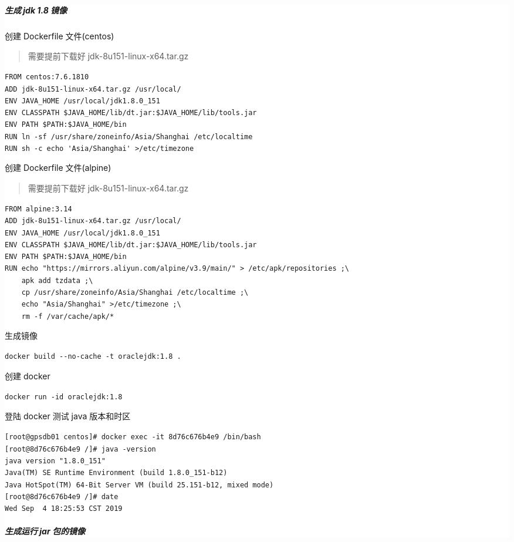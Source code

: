 ##### 生成 jdk 1.8 镜像

创建 Dockerfile 文件(centos)

> 需要提前下载好 jdk-8u151-linux-x64.tar.gz

```
FROM centos:7.6.1810
ADD jdk-8u151-linux-x64.tar.gz /usr/local/
ENV JAVA_HOME /usr/local/jdk1.8.0_151
ENV CLASSPATH $JAVA_HOME/lib/dt.jar:$JAVA_HOME/lib/tools.jar
ENV PATH $PATH:$JAVA_HOME/bin
RUN ln -sf /usr/share/zoneinfo/Asia/Shanghai /etc/localtime
RUN sh -c echo 'Asia/Shanghai' >/etc/timezone
```

创建 Dockerfile 文件(alpine)

> 需要提前下载好 jdk-8u151-linux-x64.tar.gz

```
FROM alpine:3.14
ADD jdk-8u151-linux-x64.tar.gz /usr/local/
ENV JAVA_HOME /usr/local/jdk1.8.0_151
ENV CLASSPATH $JAVA_HOME/lib/dt.jar:$JAVA_HOME/lib/tools.jar
ENV PATH $PATH:$JAVA_HOME/bin
RUN echo "https://mirrors.aliyun.com/alpine/v3.9/main/" > /etc/apk/repositories ;\
    apk add tzdata ;\
    cp /usr/share/zoneinfo/Asia/Shanghai /etc/localtime ;\
    echo "Asia/Shanghai" >/etc/timezone ;\
    rm -f /var/cache/apk/*
```

生成镜像

```
docker build --no-cache -t oraclejdk:1.8 .
```

创建 docker

```
docker run -id oraclejdk:1.8
```

登陆 docker 测试 java 版本和时区

```
[root@gpsdb01 centos]# docker exec -it 8d76c676b4e9 /bin/bash
[root@8d76c676b4e9 /]# java -version
java version "1.8.0_151"
Java(TM) SE Runtime Environment (build 1.8.0_151-b12)
Java HotSpot(TM) 64-Bit Server VM (build 25.151-b12, mixed mode)
[root@8d76c676b4e9 /]# date
Wed Sep  4 18:25:53 CST 2019
```

##### 生成运行 jar 包的镜像
